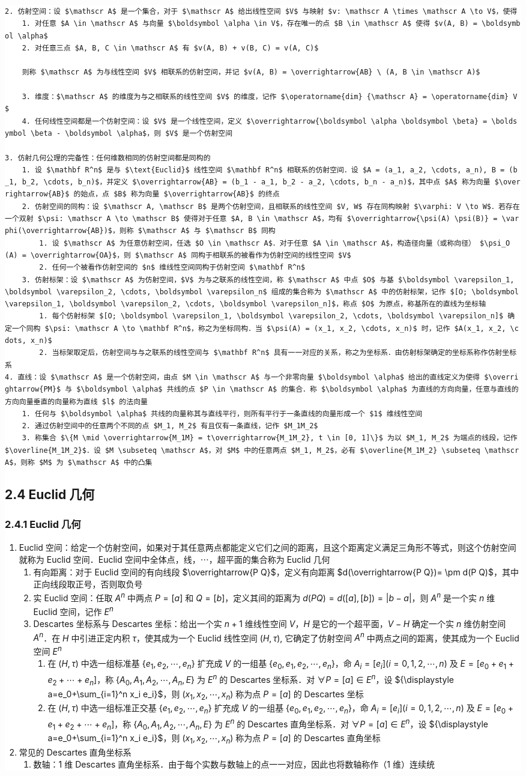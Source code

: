     2. 仿射空间：设 $\mathscr A$ 是一个集合，对于 $\mathscr A$ 给出线性空间 $V$ 与映射 $v: \mathscr A \times \mathscr A \to V$，使得
        1. 对任意 $A \in \mathscr A$ 与向量 $\boldsymbol \alpha \in V$，存在唯一的点 $B \in \mathscr A$ 使得 $v(A, B) = \boldsymbol \alpha$
        2. 对任意三点 $A, B, C \in \mathscr A$ 有 $v(A, B) + v(B, C) = v(A, C)$

        则称 $\mathscr A$ 为与线性空间 $V$ 相联系的仿射空间，并记 $v(A, B) = \overrightarrow{AB} \ (A, B \in \mathscr A)$

        3. 维度：$\mathscr A$ 的维度为与之相联系的线性空间 $V$ 的维度，记作 $\operatorname{dim} {\mathscr A} = \operatorname{dim} V$
        4. 任何线性空间都是一个仿射空间：设 $V$ 是一个线性空间，定义 $\overrightarrow{\boldsymbol \alpha \boldsymbol \beta} = \boldsymbol \beta - \boldsymbol \alpha$，则 $V$ 是一个仿射空间

    3. 仿射几何公理的完备性：任何维数相同的仿射空间都是同构的
        1. 设 $\mathbf R^n$ 是与 $\text{Euclid}$ 线性空间 $\mathbf R^n$ 相联系的仿射空间．设 $A = (a_1, a_2, \cdots, a_n), B = (b_1, b_2, \cdots, b_n)$，并定义 $\overrightarrow{AB} = (b_1 - a_1, b_2 - a_2, \cdots, b_n - a_n)$，其中点 $A$ 称为向量 $\overrightarrow{AB}$ 的始点，点 $B$ 称为向量 $\overrightarrow{AB}$ 的终点
        2. 仿射空间的同构：设 $\mathscr A, \mathscr B$ 是两个仿射空间，且相联系的线性空间 $V, W$ 存在同构映射 $\varphi: V \to W$．若存在一个双射 $\psi: \mathscr A \to \mathscr B$ 使得对于任意 $A, B \in \mathscr A$，均有 $\overrightarrow{\psi(A) \psi(B)} = \varphi(\overrightarrow{AB})$，则称 $\mathscr A$ 与 $\mathscr B$ 同构
            1. 设 $\mathscr A$ 为任意仿射空间，任选 $O \in \mathscr A$．对于任意 $A \in \mathscr A$，构造径向量（或称向径） $\psi_O(A) = \overrightarrow{OA}$，则 $\mathscr A$ 同构于相联系的被看作为仿射空间的线性空间 $V$
            2. 任何一个被看作仿射空间的 $n$ 维线性空间同构于仿射空间 $\mathbf R^n$
        3. 仿射标架：设 $\mathscr A$ 为仿射空间，$V$ 为与之联系的线性空间，称 $\mathscr A$ 中点 $O$ 与基 $\boldsymbol \varepsilon_1, \boldsymbol \varepsilon_2, \cdots, \boldsymbol \varepsilon_n$ 组成的集合称为 $\mathscr A$ 中的仿射标架，记作 $[O; \boldsymbol \varepsilon_1, \boldsymbol \varepsilon_2, \cdots, \boldsymbol \varepsilon_n]$，称点 $O$ 为原点，称基所在的直线为坐标轴
            1. 每个仿射标架 $[O; \boldsymbol \varepsilon_1, \boldsymbol \varepsilon_2, \cdots, \boldsymbol \varepsilon_n]$ 确定一个同构 $\psi: \mathscr A \to \mathbf R^n$，称之为坐标同构．当 $\psi(A) = (x_1, x_2, \cdots, x_n)$ 时，记作 $A(x_1, x_2, \cdots, x_n)$
            2. 当标架取定后，仿射空间与与之联系的线性空间与 $\mathbf R^n$ 具有一一对应的关系，称之为坐标系．由仿射标架确定的坐标系称作仿射坐标系
    4. 直线：设 $\mathscr A$ 是一个仿射空间，由点 $M \in \mathscr A$ 与一个非零向量 $\boldsymbol \alpha$ 给出的直线定义为使得 $\overrightarrow{PM}$ 与 $\boldsymbol \alpha$ 共线的点 $P \in \mathscr A$ 的集合．称 $\boldsymbol \alpha$ 为直线的方向向量，任意与直线的方向向量垂直的向量称为直线 $l$ 的法向量
        1. 任何与 $\boldsymbol \alpha$ 共线的向量称其与直线平行，则所有平行于一条直线的向量形成一个 $1$ 维线性空间
        2. 通过仿射空间中的任意两个不同的点 $M_1, M_2$ 有且仅有一条直线，记作 $M_1M_2$
        3. 称集合 $\{M \mid \overrightarrow{M_1M} = t\overrightarrow{M_1M_2}, t \in [0, 1]\}$ 为以 $M_1, M_2$ 为端点的线段，记作 $\overline{M_1M_2}$．设 $M \subseteq \mathscr A$，对 $M$ 中的任意两点 $M_1, M_2$，必有 $\overline{M_1M_2} \subseteq \mathscr A$，则称 $M$ 为 $\mathscr A$ 中的凸集

## 2.4 Euclid 几何
### 2.4.1 Euclid 几何
1. $\text{Euclid}$ 空间：给定一个仿射空间，如果对于其任意两点都能定义它们之间的距离，且这个距离定义满足三角形不等式，则这个仿射空间就称为 $\text{Euclid}$ 空间．$\text{Euclid}$ 空间中全体点，线，$\cdots$，超平面的集合称为 $\text{Euclid}$ 几何
    1. 有向距离：对于 $\text{Euclid}$ 空间的有向线段 $\overrightarrow{P Q}$，定义有向距离 $d(\overrightarrow{P Q})= \pm d(P Q)$，其中正向线段取正号，否则取负号
    2. 实 $\text{Euclid}$ 空间：任取 $A^n$ 中两点 $P=[a]$ 和 $Q=[b]$，定义其间的距离为 $d(P Q)=d([a],[b])=|b-a|$，则 $A^n$ 是一个实 $n$ 维 $\text{Euclid}$ 空间，记作 $E^n$
    3. $\text{Descartes}$ 坐标系与 $\text{Descartes}$ 坐标：给出一个实 $n+1$ 维线性空间 $V$，$H$ 是它的一个超平面，$V - H$ 确定一个实 $n$ 维仿射空间 $A^n$．在 $H$ 中引进正定内积 $\tau$，使其成为一个 $\text{Euclid}$ 线性空间 $(H, \tau)$, 它确定了仿射空间 $A^n$ 中两点之间的距离，使其成为一个 $\text{Euclid}$ 空间 $E^n$
        1. 在 $(H, \tau)$ 中选一组标准基 $\left\{e_1, e_2, \cdots, e_n\right\}$ 扩充成 $V$ 的一组基 $\left\{e_0, e_1, e_2, \cdots, e_n\right\}$，命 $A_i=\left[e_i\right](i=0,1,2, \cdots, n)$ 及 $E=\left[e_0+e_1+e_2+\cdots+e_n\right]$，称 $\left\{A_0, A_1, A_2, \cdots, A_n, E\right\}$ 为 $E^n$ 的 $\text{Descartes}$ 坐标系．对 $\forall P=[a] \in E^n$，设 ${\displaystyle a=e_0+\sum_{i=1}^n x_i e_i}$，则 $\left(x_1, x_2, \cdots, x_n\right)$ 称为点 $P=[a]$ 的 $\text{Descartes}$ 坐标
        2. 在 $(H, \tau)$ 中选一组标准正交基 $\left\{e_1, e_2, \cdots, e_n\right\}$ 扩充成 $V$ 的一组基 $\left\{e_0, e_1, e_2, \cdots, e_n\right\}$，命 $A_i=\left[e_i\right](i=0,1,2, \cdots, n)$ 及 $E=\left[e_0+e_1+e_2+\cdots+e_n\right]$，称 $\left\{A_0, A_1, A_2, \cdots, A_n, E\right\}$ 为 $E^n$ 的 $\text{Descartes}$ 直角坐标系．对 $\forall P=[a] \in E^n$，设 ${\displaystyle a=e_0+\sum_{i=1}^n x_i e_i}$，则 $\left(x_1, x_2, \cdots, x_n\right)$ 称为点 $P=[a]$ 的 $\text{Descartes}$ 直角坐标
2. 常见的 $\text{Descartes}$ 直角坐标系
    1. 数轴：$1$ 维 $\text{Descartes}$ 直角坐标系．由于每个实数与数轴上的点一一对应，因此也将数轴称作（$1$ 维）连续统

[^1]: 三点形：平面内不共线的三点与其每两点的连线所组成的图形，同理可得 $n$ 点形与 $n$ 线形的定义
[^2]: 其他资料也将刚体变换称为「欧氏变换」．此名词在本页面从未被引入，且与「$\text{Euclid}$ 变换」不同义